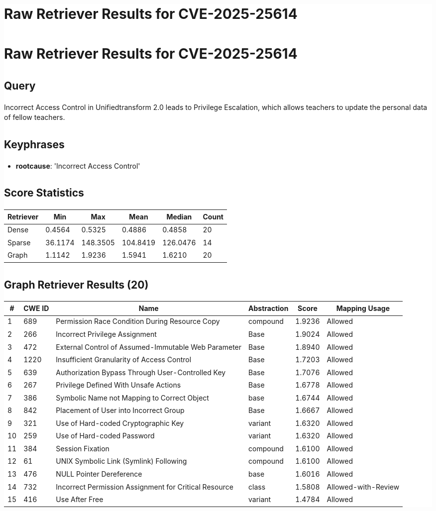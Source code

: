 # Raw Retriever Results for CVE-2025-25614

# Raw Retriever Results for CVE-2025-25614
## Query
Incorrect Access Control in Unifiedtransform 2.0 leads to Privilege Escalation, which allows teachers to update the personal data of fellow teachers.

## Keyphrases
- **rootcause**: 'Incorrect Access Control'

## Score Statistics
| Retriever | Min | Max | Mean | Median | Count |
|-----------|-----|-----|------|--------|-------|
| Dense | 0.4564 | 0.5325 | 0.4886 | 0.4858 | 20 |
| Sparse | 36.1174 | 148.3505 | 104.8419 | 126.0476 | 14 |
| Graph | 1.1142 | 1.9236 | 1.5941 | 1.6210 | 20 |

## Graph Retriever Results (20)
| # | CWE ID | Name | Abstraction | Score | Mapping Usage |
|---|--------|------|-------------|-------|---------------|
| 1 | 689 | Permission Race Condition During Resource Copy | compound | 1.9236 | Allowed |
| 2 | 266 | Incorrect Privilege Assignment | Base | 1.9024 | Allowed |
| 3 | 472 | External Control of Assumed-Immutable Web Parameter | Base | 1.8940 | Allowed |
| 4 | 1220 | Insufficient Granularity of Access Control | Base | 1.7203 | Allowed |
| 5 | 639 | Authorization Bypass Through User-Controlled Key | Base | 1.7076 | Allowed |
| 6 | 267 | Privilege Defined With Unsafe Actions | Base | 1.6778 | Allowed |
| 7 | 386 | Symbolic Name not Mapping to Correct Object | base | 1.6744 | Allowed |
| 8 | 842 | Placement of User into Incorrect Group | Base | 1.6667 | Allowed |
| 9 | 321 | Use of Hard-coded Cryptographic Key | variant | 1.6320 | Allowed |
| 10 | 259 | Use of Hard-coded Password | variant | 1.6320 | Allowed |
| 11 | 384 | Session Fixation | compound | 1.6100 | Allowed |
| 12 | 61 | UNIX Symbolic Link (Symlink) Following | compound | 1.6100 | Allowed |
| 13 | 476 | NULL Pointer Dereference | base | 1.6016 | Allowed |
| 14 | 732 | Incorrect Permission Assignment for Critical Resource | class | 1.5808 | Allowed-with-Review |
| 15 | 416 | Use After Free | variant | 1.4784 | Allowed |
